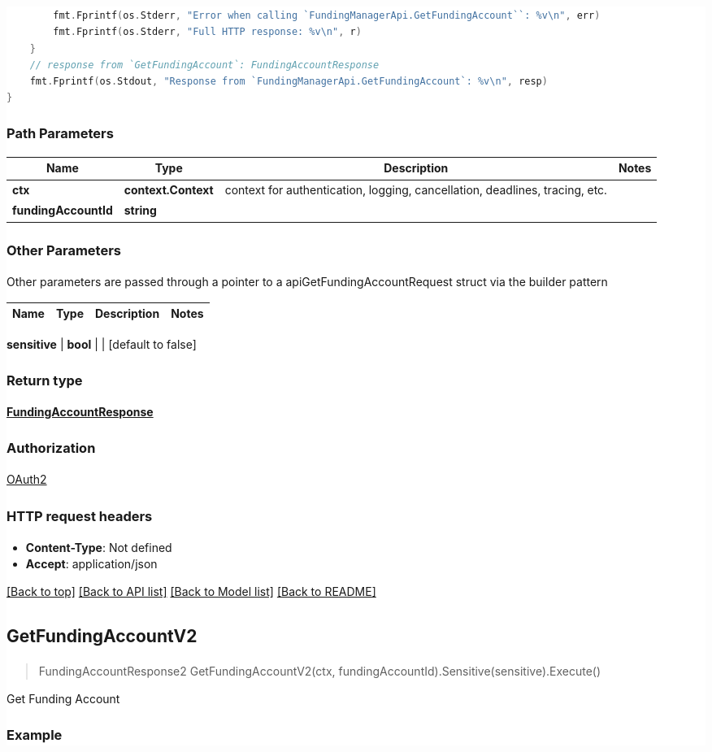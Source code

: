 ```go
        fmt.Fprintf(os.Stderr, "Error when calling `FundingManagerApi.GetFundingAccount``: %v\n", err)
        fmt.Fprintf(os.Stderr, "Full HTTP response: %v\n", r)
    }
    // response from `GetFundingAccount`: FundingAccountResponse
    fmt.Fprintf(os.Stdout, "Response from `FundingManagerApi.GetFundingAccount`: %v\n", resp)
}
```

### Path Parameters


Name | Type | Description  | Notes
------------- | ------------- | ------------- | -------------
**ctx** | **context.Context** | context for authentication, logging, cancellation, deadlines, tracing, etc.
**fundingAccountId** | **string** |  | 

### Other Parameters

Other parameters are passed through a pointer to a apiGetFundingAccountRequest struct via the builder pattern


Name | Type | Description  | Notes
------------- | ------------- | ------------- | -------------

 **sensitive** | **bool** |  | [default to false]

### Return type

[**FundingAccountResponse**](FundingAccountResponse.md)

### Authorization

[OAuth2](../README.md#OAuth2)

### HTTP request headers

- **Content-Type**: Not defined
- **Accept**: application/json

[[Back to top]](#) [[Back to API list]](../README.md#documentation-for-api-endpoints)
[[Back to Model list]](../README.md#documentation-for-models)
[[Back to README]](../README.md)


## GetFundingAccountV2

> FundingAccountResponse2 GetFundingAccountV2(ctx, fundingAccountId).Sensitive(sensitive).Execute()

Get Funding Account



### Example
